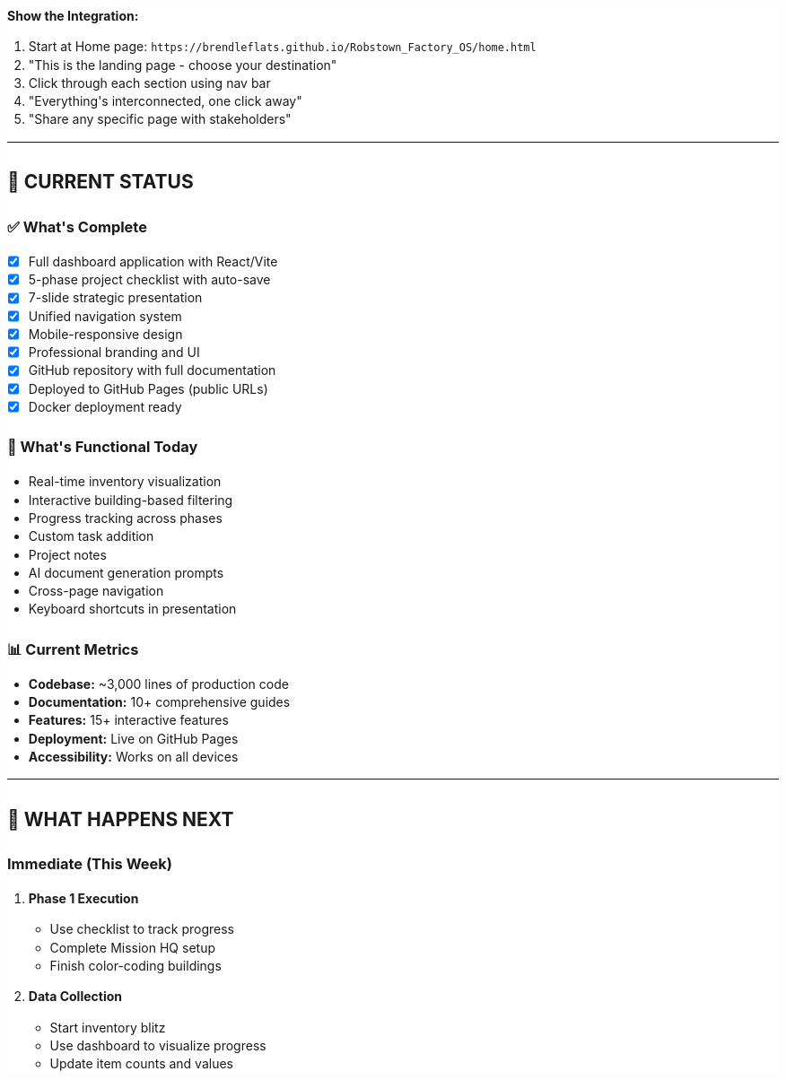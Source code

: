 **Show the Integration:**
1. Start at Home page: `https://brendleflats.github.io/Robstown_Factory_OS/home.html`
2. "This is the landing page - choose your destination"
3. Click through each section using nav bar
4. "Everything's interconnected, one click away"
5. "Share any specific page with stakeholders"

---

## 💪 CURRENT STATUS

### ✅ What's Complete
- [x] Full dashboard application with React/Vite
- [x] 5-phase project checklist with auto-save
- [x] 7-slide strategic presentation
- [x] Unified navigation system
- [x] Mobile-responsive design
- [x] Professional branding and UI
- [x] GitHub repository with full documentation
- [x] Deployed to GitHub Pages (public URLs)
- [x] Docker deployment ready

### 🔧 What's Functional Today
- Real-time inventory visualization
- Interactive building-based filtering
- Progress tracking across phases
- Custom task addition
- Project notes
- AI document generation prompts
- Cross-page navigation
- Keyboard shortcuts in presentation

### 📊 Current Metrics
- **Codebase:** ~3,000 lines of production code
- **Documentation:** 10+ comprehensive guides
- **Features:** 15+ interactive features
- **Deployment:** Live on GitHub Pages
- **Accessibility:** Works on all devices

---

## 🚀 WHAT HAPPENS NEXT

### Immediate (This Week)
1. **Phase 1 Execution**
   - Use checklist to track progress
   - Complete Mission HQ setup
   - Finish color-coding buildings

2. **Data Collection**
   - Start inventory blitz
   - Use dashboard to visualize progress
   - Update item counts and values
